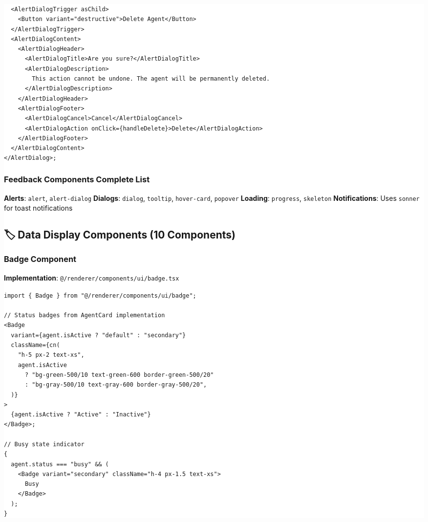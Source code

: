 ```tsx
  <AlertDialogTrigger asChild>
    <Button variant="destructive">Delete Agent</Button>
  </AlertDialogTrigger>
  <AlertDialogContent>
    <AlertDialogHeader>
      <AlertDialogTitle>Are you sure?</AlertDialogTitle>
      <AlertDialogDescription>
        This action cannot be undone. The agent will be permanently deleted.
      </AlertDialogDescription>
    </AlertDialogHeader>
    <AlertDialogFooter>
      <AlertDialogCancel>Cancel</AlertDialogCancel>
      <AlertDialogAction onClick={handleDelete}>Delete</AlertDialogAction>
    </AlertDialogFooter>
  </AlertDialogContent>
</AlertDialog>;
```

### Feedback Components Complete List

**Alerts**: `alert`, `alert-dialog`
**Dialogs**: `dialog`, `tooltip`, `hover-card`, `popover`
**Loading**: `progress`, `skeleton`
**Notifications**: Uses `sonner` for toast notifications

## 🏷️ Data Display Components (10 Components)

### Badge Component

**Implementation**: `@/renderer/components/ui/badge.tsx`

```tsx
import { Badge } from "@/renderer/components/ui/badge";

// Status badges from AgentCard implementation
<Badge
  variant={agent.isActive ? "default" : "secondary"}
  className={cn(
    "h-5 px-2 text-xs",
    agent.isActive
      ? "bg-green-500/10 text-green-600 border-green-500/20"
      : "bg-gray-500/10 text-gray-600 border-gray-500/20",
  )}
>
  {agent.isActive ? "Active" : "Inactive"}
</Badge>;

// Busy state indicator
{
  agent.status === "busy" && (
    <Badge variant="secondary" className="h-4 px-1.5 text-xs">
      Busy
    </Badge>
  );
}
```
